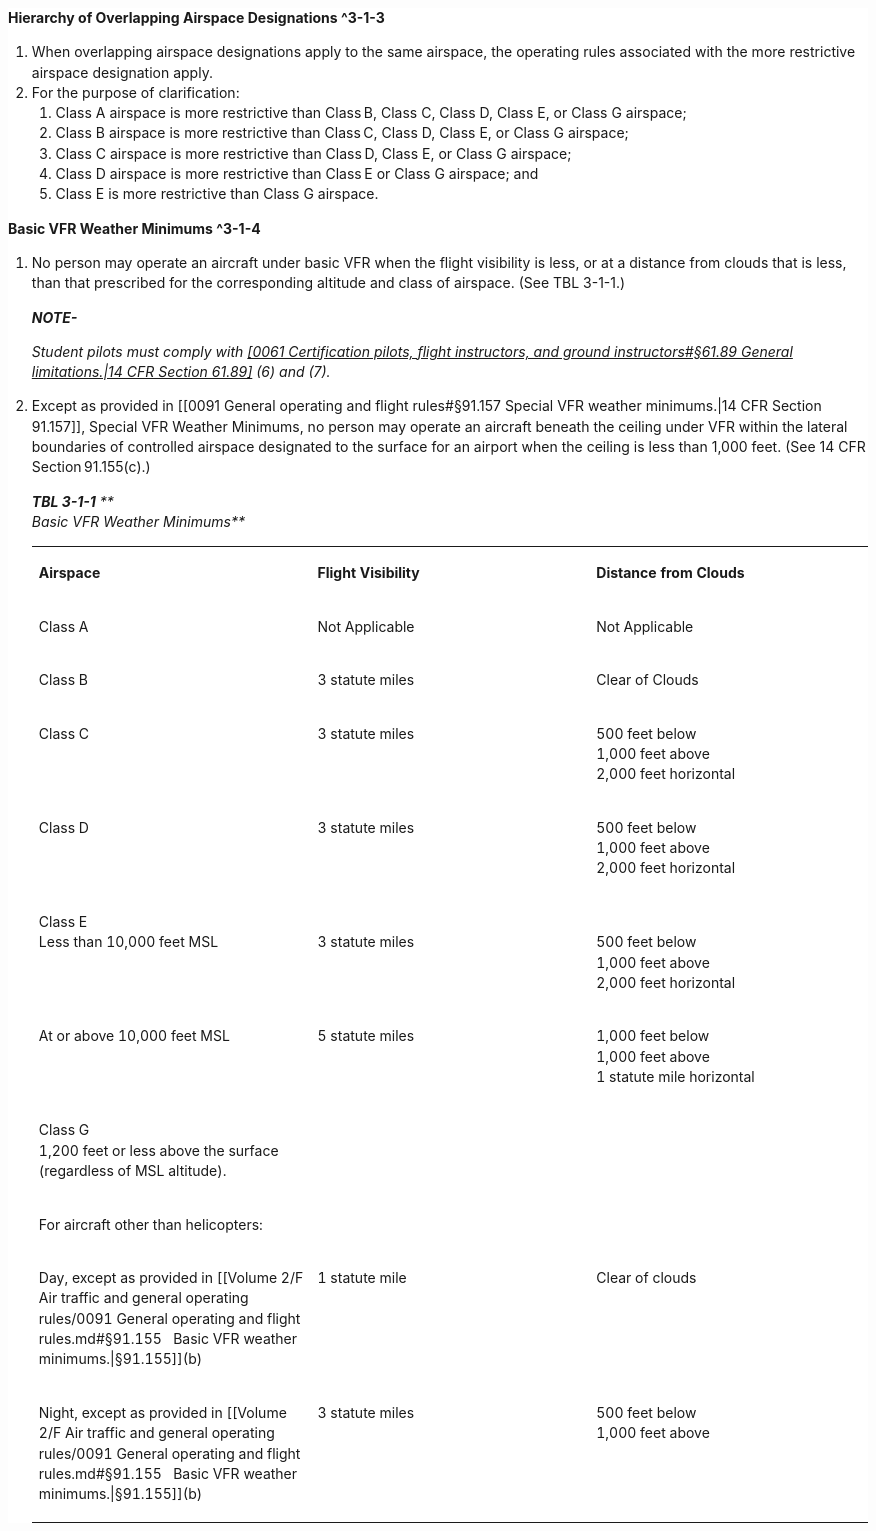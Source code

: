 **Hierarchy of Overlapping Airspace Designations ^3-1-3**

1.  When overlapping airspace designations apply to the same airspace, the operating rules associated with the more restrictive airspace designation apply.
2.  For the purpose of clarification:
    1.  Class A airspace is more restrictive than Class B, Class C, Class D, Class E, or Class G airspace;
    2.  Class B airspace is more restrictive than Class C, Class D, Class E, or Class G airspace;
    3.  Class C airspace is more restrictive than Class D, Class E, or Class G airspace;
    4.  Class D airspace is more restrictive than Class E or Class G airspace; and
    5.  Class E is more restrictive than Class G airspace.

**Basic VFR Weather Minimums ^3-1-4**

1.  No person may operate an aircraft under basic VFR when the flight visibility is less, or at a distance from clouds that is less, than that prescribed for the corresponding altitude and class of airspace. (See TBL 3-1-1.)
    <div>

    <em>**NOTE-**</em>

    <em>Student pilots must comply with [[0061 Certification  pilots, flight instructors, and ground instructors#§61.89   General limitations.|14 CFR Section 61.89]](a) (6) and (7).</em>

    </div>
2.  Except as provided in [[0091 General operating and flight rules#§91.157   Special VFR weather minimums.|14 CFR Section 91.157]], Special VFR Weather Minimums, no person may operate an aircraft beneath the ceiling under VFR within the lateral boundaries of controlled airspace designated to the surface for an airport when the ceiling is less than 1,000 feet. (See 14 CFR Section 91.155(c).) <em>
    <div>

    ***TBL 3-1-1*** **  
    Basic VFR Weather Minimums**

    </div>

    </em>
    <table><colgroup><col style="width: 33%" /><col style="width: 33%" /><col style="width: 33%" /></colgroup><tbody><tr class="odd"><td><p><strong>Airspace</strong></p></td><td><p><strong>Flight Visibility</strong></p></td><td><p><strong>Distance from Clouds</strong></p></td></tr><tr class="even"><td><p>Class A</p></td><td><p>Not Applicable</p></td><td><p>Not Applicable</p></td></tr><tr class="odd"><td><p>Class B</p></td><td><p>3 statute miles</p></td><td><p>Clear of Clouds</p></td></tr><tr class="even"><td><p>Class C</p></td><td><p>3 statute miles</p></td><td><p>500 feet below<br />
    1,000 feet above<br />
    2,000 feet horizontal</p></td></tr><tr class="odd"><td><p>Class D</p></td><td><p>3 statute miles</p></td><td><p>500 feet below<br />
    1,000 feet above<br />
    2,000 feet horizontal</p></td></tr><tr class="even"><td><p>Class E<br />
    Less than 10,000 feet MSL</p></td><td><p><br />
    3 statute miles</p></td><td><p><br />
    500 feet below<br />
    1,000 feet above<br />
    2,000 feet horizontal</p></td></tr><tr class="odd"><td><p>At or above 10,000 feet MSL</p></td><td><p>5 statute miles</p></td><td><p>1,000 feet below<br />
    1,000 feet above<br />
    1 statute mile horizontal</p></td></tr><tr class="even"><td><p>Class G<br />
    1,200 feet or less above the surface (regardless of MSL altitude).</p></td><td><p> </p></td><td><p> </p></td></tr><tr class="odd"><td><p>For aircraft other than helicopters:</p></td><td><p> </p></td><td><p> </p></td></tr><tr class="even"><td><p>Day, except as provided in [[Volume 2/F Air traffic and general operating rules/0091 General operating and flight rules.md#§91.155   Basic VFR weather minimums.|§91.155]](b)</p></td><td><p>1 statute mile</p></td><td><p>Clear of clouds</p></td></tr><tr class="odd"><td><p>Night, except as provided in [[Volume 2/F Air traffic and general operating rules/0091 General operating and flight rules.md#§91.155   Basic VFR weather minimums.|§91.155]](b)</p></td><td><p>3 statute miles</p></td><td><p>500 feet below<br />
    1,000 feet above<br />